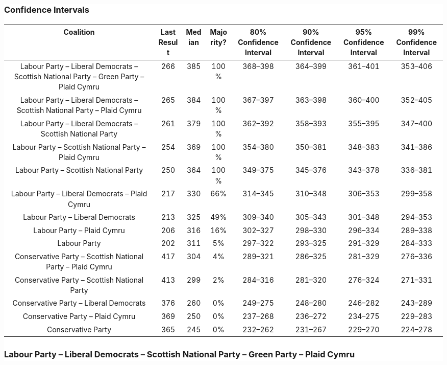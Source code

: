 ### Confidence Intervals

| Coalition | Last Result | Median | Majority? | 80% Confidence Interval | 90% Confidence Interval | 95% Confidence Interval | 99% Confidence Interval |
|:---------:|:-----------:|:------:|:---------:|:-----------------------:|:-----------------------:|:-----------------------:|:-----------------------:|
| Labour Party – Liberal Democrats – Scottish National Party – Green Party – Plaid Cymru | 266 | 385 | 100% | 368–398 | 364–399 | 361–401 | 353–406 |
| Labour Party – Liberal Democrats – Scottish National Party – Plaid Cymru | 265 | 384 | 100% | 367–397 | 363–398 | 360–400 | 352–405 |
| Labour Party – Liberal Democrats – Scottish National Party | 261 | 379 | 100% | 362–392 | 358–393 | 355–395 | 347–400 |
| Labour Party – Scottish National Party – Plaid Cymru | 254 | 369 | 100% | 354–380 | 350–381 | 348–383 | 341–386 |
| Labour Party – Scottish National Party | 250 | 364 | 100% | 349–375 | 345–376 | 343–378 | 336–381 |
| Labour Party – Liberal Democrats – Plaid Cymru | 217 | 330 | 66% | 314–345 | 310–348 | 306–353 | 299–358 |
| Labour Party – Liberal Democrats | 213 | 325 | 49% | 309–340 | 305–343 | 301–348 | 294–353 |
| Labour Party – Plaid Cymru | 206 | 316 | 16% | 302–327 | 298–330 | 296–334 | 289–338 |
| Labour Party | 202 | 311 | 5% | 297–322 | 293–325 | 291–329 | 284–333 |
| Conservative Party – Scottish National Party – Plaid Cymru | 417 | 304 | 4% | 289–321 | 286–325 | 281–329 | 276–336 |
| Conservative Party – Scottish National Party | 413 | 299 | 2% | 284–316 | 281–320 | 276–324 | 271–331 |
| Conservative Party – Liberal Democrats | 376 | 260 | 0% | 249–275 | 248–280 | 246–282 | 243–289 |
| Conservative Party – Plaid Cymru | 369 | 250 | 0% | 237–268 | 236–272 | 234–275 | 229–283 |
| Conservative Party | 365 | 245 | 0% | 232–262 | 231–267 | 229–270 | 224–278 |

### Labour Party – Liberal Democrats – Scottish National Party – Green Party – Plaid Cymru

